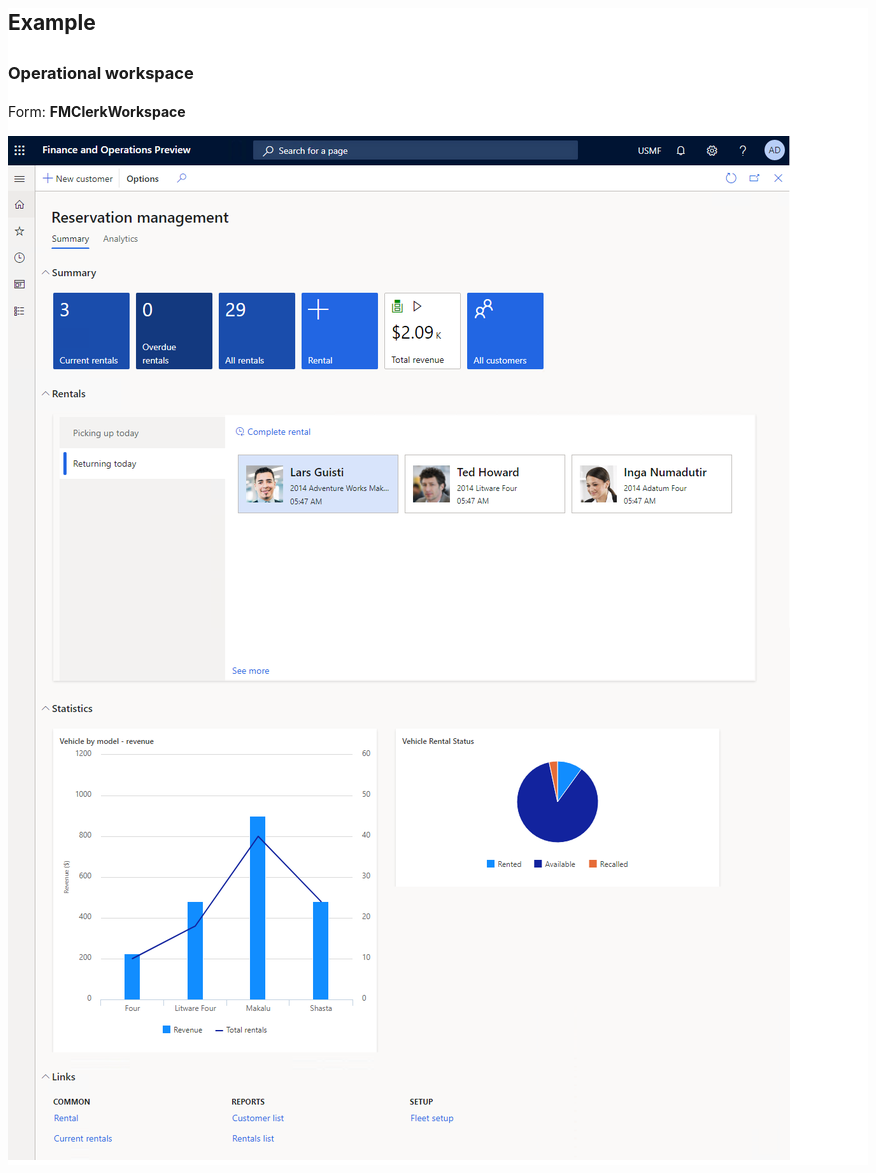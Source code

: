 ## Example

### Operational workspace

Form: **FMClerkWorkspace** 

[![Operational workspace example.](./media/reservationManagementVertical.png)](./media/reservationManagementVertical.png)
